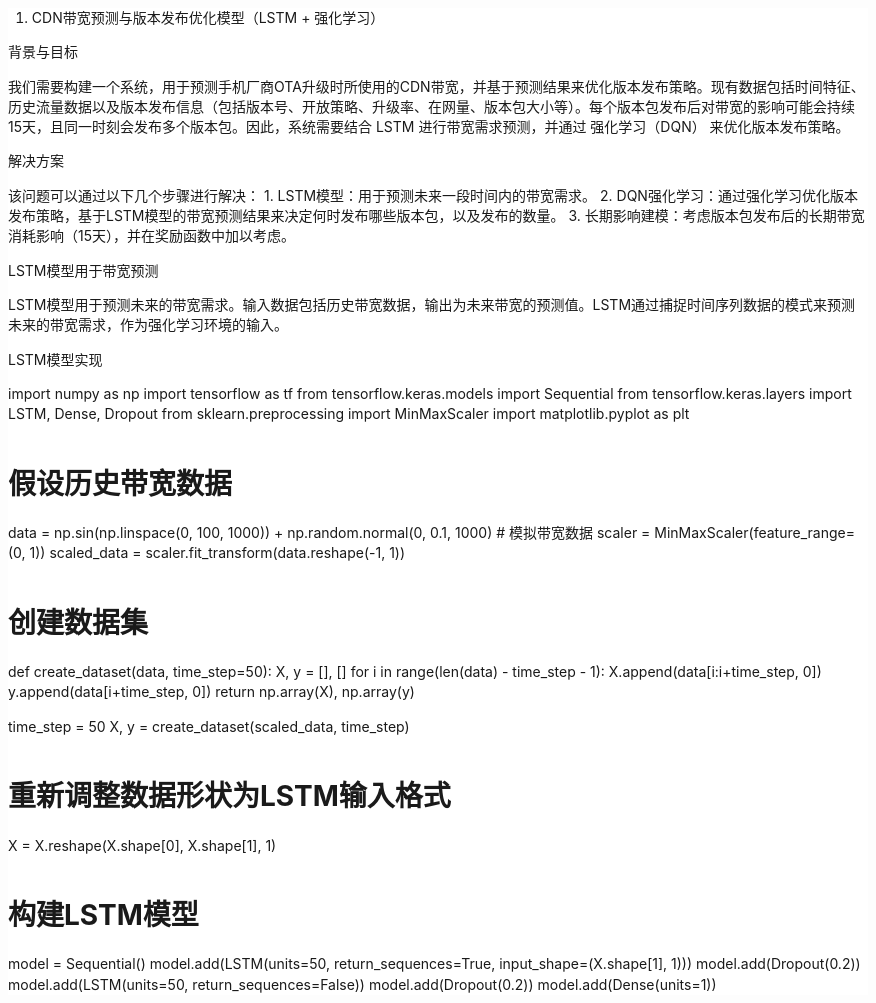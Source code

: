 1. CDN带宽预测与版本发布优化模型（LSTM + 强化学习）

背景与目标

我们需要构建一个系统，用于预测手机厂商OTA升级时所使用的CDN带宽，并基于预测结果来优化版本发布策略。现有数据包括时间特征、历史流量数据以及版本发布信息（包括版本号、开放策略、升级率、在网量、版本包大小等）。每个版本包发布后对带宽的影响可能会持续15天，且同一时刻会发布多个版本包。因此，系统需要结合 LSTM 进行带宽需求预测，并通过 强化学习（DQN） 来优化版本发布策略。

解决方案

该问题可以通过以下几个步骤进行解决：
	1.	LSTM模型：用于预测未来一段时间内的带宽需求。
	2.	DQN强化学习：通过强化学习优化版本发布策略，基于LSTM模型的带宽预测结果来决定何时发布哪些版本包，以及发布的数量。
	3.	长期影响建模：考虑版本包发布后的长期带宽消耗影响（15天），并在奖励函数中加以考虑。

LSTM模型用于带宽预测

LSTM模型用于预测未来的带宽需求。输入数据包括历史带宽数据，输出为未来带宽的预测值。LSTM通过捕捉时间序列数据的模式来预测未来的带宽需求，作为强化学习环境的输入。

LSTM模型实现

import numpy as np
import tensorflow as tf
from tensorflow.keras.models import Sequential
from tensorflow.keras.layers import LSTM, Dense, Dropout
from sklearn.preprocessing import MinMaxScaler
import matplotlib.pyplot as plt

# 假设历史带宽数据
data = np.sin(np.linspace(0, 100, 1000)) + np.random.normal(0, 0.1, 1000)  # 模拟带宽数据
scaler = MinMaxScaler(feature_range=(0, 1))
scaled_data = scaler.fit_transform(data.reshape(-1, 1))

# 创建数据集
def create_dataset(data, time_step=50):
    X, y = [], []
    for i in range(len(data) - time_step - 1):
        X.append(data[i:i+time_step, 0])
        y.append(data[i+time_step, 0])
    return np.array(X), np.array(y)

time_step = 50
X, y = create_dataset(scaled_data, time_step)

# 重新调整数据形状为LSTM输入格式
X = X.reshape(X.shape[0], X.shape[1], 1)

# 构建LSTM模型
model = Sequential()
model.add(LSTM(units=50, return_sequences=True, input_shape=(X.shape[1], 1)))
model.add(Dropout(0.2))
model.add(LSTM(units=50, return_sequences=False))
model.add(Dropout(0.2))
model.add(Dense(units=1))
